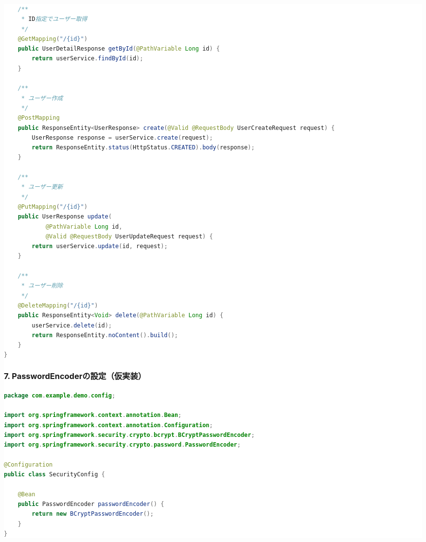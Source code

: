 ```java
    /**
     * ID指定でユーザー取得
     */
    @GetMapping("/{id}")
    public UserDetailResponse getById(@PathVariable Long id) {
        return userService.findById(id);
    }
    
    /**
     * ユーザー作成
     */
    @PostMapping
    public ResponseEntity<UserResponse> create(@Valid @RequestBody UserCreateRequest request) {
        UserResponse response = userService.create(request);
        return ResponseEntity.status(HttpStatus.CREATED).body(response);
    }
    
    /**
     * ユーザー更新
     */
    @PutMapping("/{id}")
    public UserResponse update(
            @PathVariable Long id,
            @Valid @RequestBody UserUpdateRequest request) {
        return userService.update(id, request);
    }
    
    /**
     * ユーザー削除
     */
    @DeleteMapping("/{id}")
    public ResponseEntity<Void> delete(@PathVariable Long id) {
        userService.delete(id);
        return ResponseEntity.noContent().build();
    }
}
```

### 7. PasswordEncoderの設定（仮実装）

```java
package com.example.demo.config;

import org.springframework.context.annotation.Bean;
import org.springframework.context.annotation.Configuration;
import org.springframework.security.crypto.bcrypt.BCryptPasswordEncoder;
import org.springframework.security.crypto.password.PasswordEncoder;

@Configuration
public class SecurityConfig {
    
    @Bean
    public PasswordEncoder passwordEncoder() {
        return new BCryptPasswordEncoder();
    }
}
```
